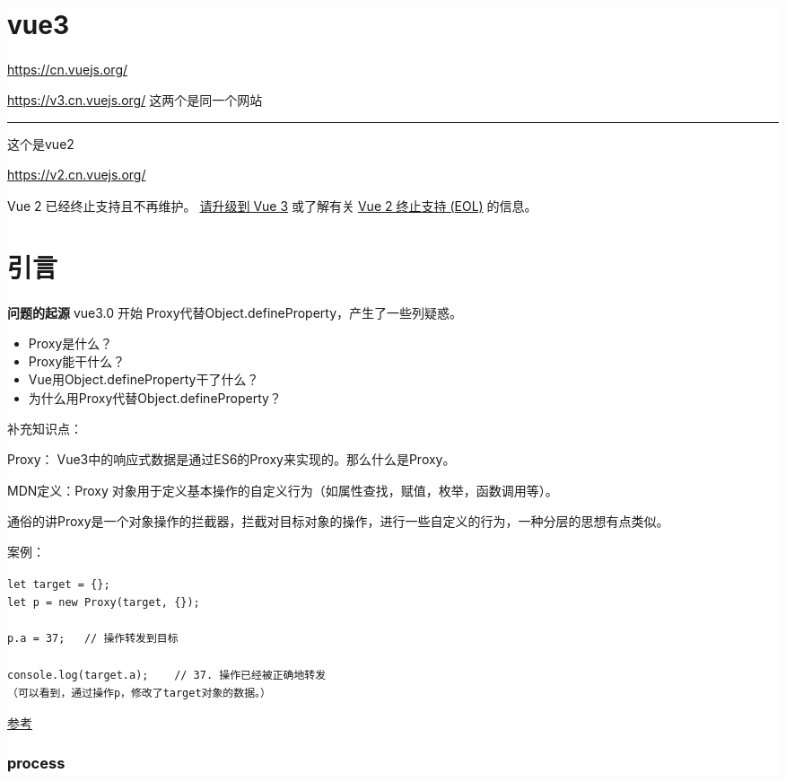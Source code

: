 # vue3

https://cn.vuejs.org/

https://v3.cn.vuejs.org/  这两个是同一个网站

---



这个是vue2

https://v2.cn.vuejs.org/  

 Vue 2 已经终止支持且不再维护。 [请升级到 Vue 3](https://cn.vuejs.org/) 或了解有关 [Vue 2 终止支持 (EOL)](https://v2.cn.vuejs.org/eol/) 的信息。

# 引言

**问题的起源**
vue3.0 开始 Proxy代替Object.defineProperty，产生了一些列疑惑。

- Proxy是什么？
- Proxy能干什么？
- Vue用Object.defineProperty干了什么？
- 为什么用Proxy代替Object.defineProperty？

补充知识点：

Proxy： Vue3中的响应式数据是通过ES6的Proxy来实现的。那么什么是Proxy。

MDN定义：Proxy 对象用于定义基本操作的自定义行为（如属性查找，赋值，枚举，函数调用等）。

通俗的讲Proxy是一个对象操作的拦截器，拦截对目标对象的操作，进行一些自定义的行为，一种分层的思想有点类似。

案例：

```
let target = {};
let p = new Proxy(target, {});

p.a = 37;   // 操作转发到目标

console.log(target.a);    // 37. 操作已经被正确地转发
（可以看到，通过操作p，修改了target对象的数据。）

```

[参考](https://blog.csdn.net/sj15942331889/article/details/100210046?ops_request_misc=%257B%2522request%255Fid%2522%253A%2522163186967516780262520842%2522%252C%2522scm%2522%253A%252220140713.130102334..%2522%257D&request_id=163186967516780262520842&biz_id=0&utm_medium=distribute.pc_search_result.none-task-blog-2~all~top_positive~default-1-100210046.first_rank_v2_pc_rank_v29&utm_term=Proxy&spm=1018.2226.3001.4187)



###  process
